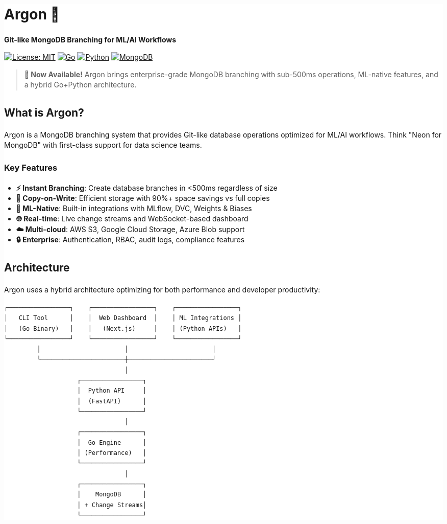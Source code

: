 # Argon 🚀

**Git-like MongoDB Branching for ML/AI Workflows**

[![License: MIT](https://img.shields.io/badge/License-MIT-yellow.svg)](https://opensource.org/licenses/MIT)
[![Go](https://img.shields.io/badge/Go-1.24+-00ADD8?logo=go)](https://golang.org)
[![Python](https://img.shields.io/badge/Python-3.11+-3776AB?logo=python)](https://python.org)
[![MongoDB](https://img.shields.io/badge/MongoDB-7.0+-47A248?logo=mongodb)](https://mongodb.com)

> **🎉 Now Available!** Argon brings enterprise-grade MongoDB branching with sub-500ms operations, ML-native features, and a hybrid Go+Python architecture.

## What is Argon?

Argon is a MongoDB branching system that provides Git-like database operations optimized for ML/AI workflows. Think "Neon for MongoDB" with first-class support for data science teams.

### Key Features

- **⚡ Instant Branching**: Create database branches in <500ms regardless of size
- **🔄 Copy-on-Write**: Efficient storage with 90%+ space savings vs full copies  
- **🧠 ML-Native**: Built-in integrations with MLflow, DVC, Weights & Biases
- **🌐 Real-time**: Live change streams and WebSocket-based dashboard
- **☁️ Multi-cloud**: AWS S3, Google Cloud Storage, Azure Blob support
- **🔒 Enterprise**: Authentication, RBAC, audit logs, compliance features

## Architecture

Argon uses a hybrid architecture optimizing for both performance and developer productivity:

```
┌─────────────────┐    ┌─────────────────┐    ┌─────────────────┐
│   CLI Tool      │    │  Web Dashboard  │    │ ML Integrations │
│   (Go Binary)   │    │   (Next.js)     │    │ (Python APIs)   │
└─────────────────┘    └─────────────────┘    └─────────────────┘
         │                       │                       │
         └───────────────────────┼───────────────────────┘
                                 │
                    ┌─────────────────┐
                    │  Python API     │
                    │  (FastAPI)      │
                    └─────────────────┘
                                 │
                    ┌─────────────────┐
                    │  Go Engine      │
                    │ (Performance)   │
                    └─────────────────┘
                                 │
                    ┌─────────────────┐
                    │    MongoDB      │
                    │ + Change Streams│
                    └─────────────────┘
```
